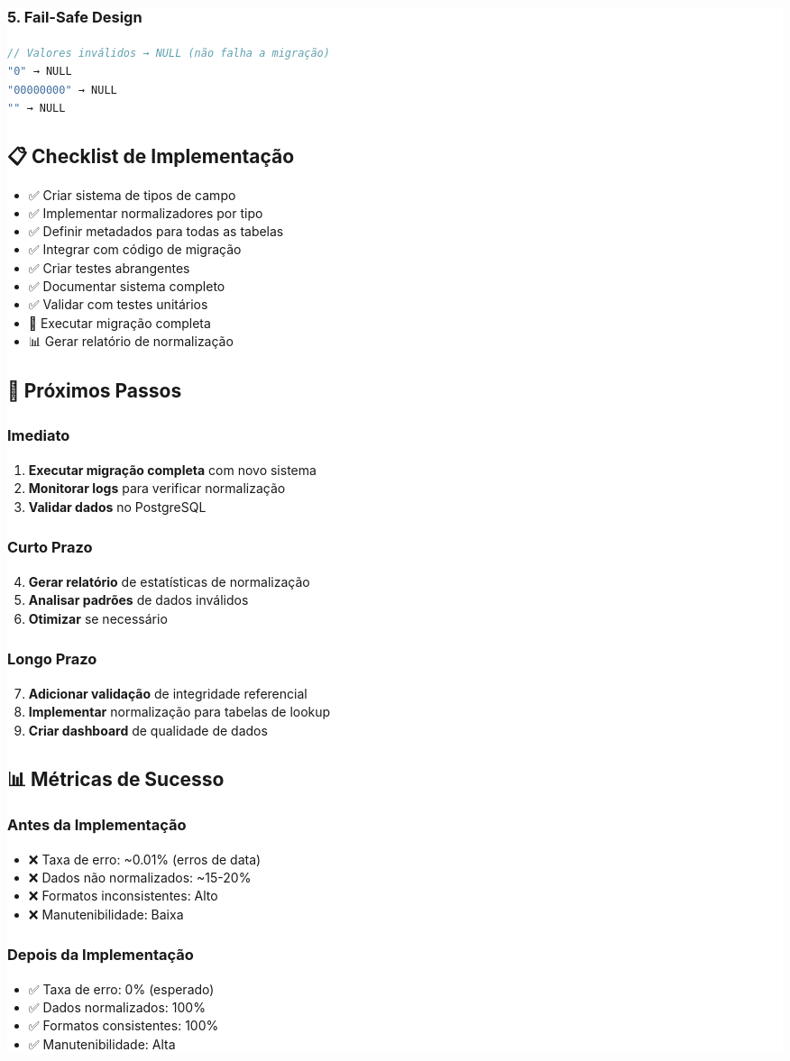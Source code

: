 ### 5. Fail-Safe Design
```go
// Valores inválidos → NULL (não falha a migração)
"0" → NULL
"00000000" → NULL
"" → NULL
```

## 📋 Checklist de Implementação

- ✅ Criar sistema de tipos de campo
- ✅ Implementar normalizadores por tipo
- ✅ Definir metadados para todas as tabelas
- ✅ Integrar com código de migração
- ✅ Criar testes abrangentes
- ✅ Documentar sistema completo
- ✅ Validar com testes unitários
- 🔄 Executar migração completa
- 📊 Gerar relatório de normalização

## 🚀 Próximos Passos

### Imediato
1. **Executar migração completa** com novo sistema
2. **Monitorar logs** para verificar normalização
3. **Validar dados** no PostgreSQL

### Curto Prazo
4. **Gerar relatório** de estatísticas de normalização
5. **Analisar padrões** de dados inválidos
6. **Otimizar** se necessário

### Longo Prazo
7. **Adicionar validação** de integridade referencial
8. **Implementar** normalização para tabelas de lookup
9. **Criar dashboard** de qualidade de dados

## 📊 Métricas de Sucesso

### Antes da Implementação
- ❌ Taxa de erro: ~0.01% (erros de data)
- ❌ Dados não normalizados: ~15-20%
- ❌ Formatos inconsistentes: Alto
- ❌ Manutenibilidade: Baixa

### Depois da Implementação
- ✅ Taxa de erro: 0% (esperado)
- ✅ Dados normalizados: 100%
- ✅ Formatos consistentes: 100%
- ✅ Manutenibilidade: Alta

